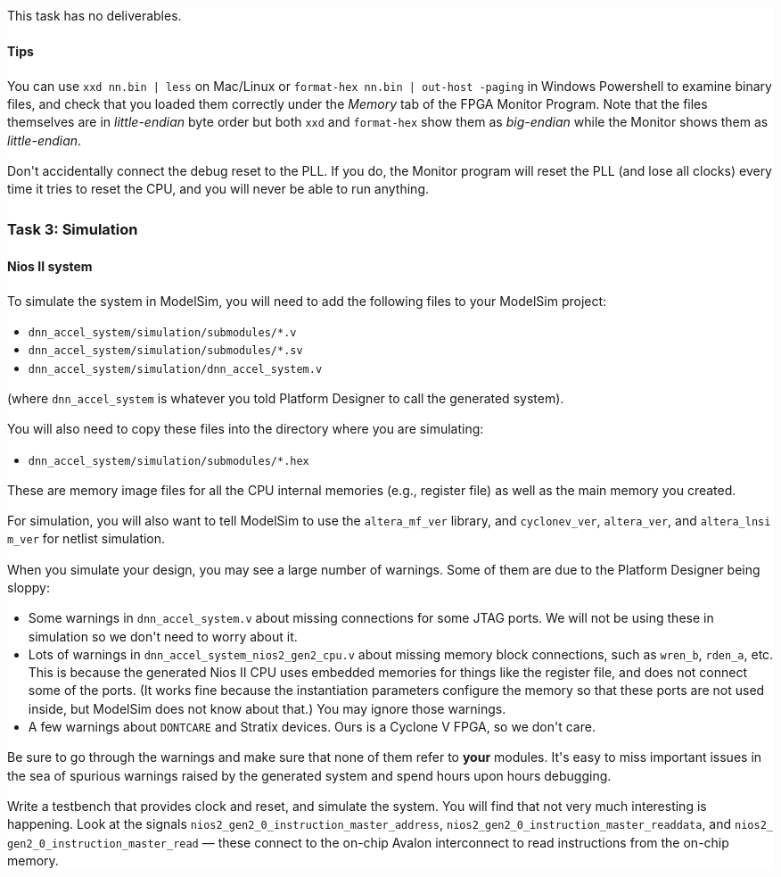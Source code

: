 This task has no deliverables.

#### Tips

You can use `xxd nn.bin | less` on Mac/Linux or `format-hex nn.bin | out-host -paging` in Windows Powershell to examine binary files, and check that you loaded them correctly under the _Memory_ tab of the FPGA Monitor Program. Note that the files themselves are in _little-endian_ byte order but both `xxd` and `format-hex` show them as _big-endian_ while the Monitor shows them as _little-endian_.

Don't accidentally connect the debug reset to the PLL. If you do, the Monitor program will reset the PLL (and lose all clocks) every time it tries to reset the CPU, and you will never be able to run anything.


### Task 3: Simulation

#### Nios II system

To simulate the system in ModelSim, you will need to add the following files to your ModelSim project:

- `dnn_accel_system/simulation/submodules/*.v`
- `dnn_accel_system/simulation/submodules/*.sv`
- `dnn_accel_system/simulation/dnn_accel_system.v`

(where `dnn_accel_system` is whatever you told Platform Designer to call the generated system).


You will also need to copy these files into the directory where you are simulating:

- `dnn_accel_system/simulation/submodules/*.hex`

These are memory image files for all the CPU internal memories (e.g., register file) as well as the main memory you created.

For simulation, you will also want to tell ModelSim to use the `altera_mf_ver` library, and `cyclonev_ver`, `altera_ver`, and `altera_lnsim_ver` for netlist simulation.

When you simulate your design, you may see a large number of warnings. Some of them are due to the Platform Designer being sloppy:

- Some warnings in `dnn_accel_system.v` about missing connections for some JTAG ports. We will not be using these in simulation so we don't need to worry about it.
- Lots of warnings in `dnn_accel_system_nios2_gen2_cpu.v` about missing memory block connections, such as `wren_b`, `rden_a`, etc. This is because the generated Nios II CPU uses embedded memories for things like the register file, and does not connect some of the ports. (It works fine because the instantiation parameters configure the memory so that these ports are not used inside, but ModelSim does not know about that.) You may ignore those warnings.
- A few warnings about `DONTCARE` and Stratix devices. Ours is a Cyclone V FPGA, so we don't care.

Be sure to go through the warnings and make sure that none of them refer to **your** modules. It's easy to miss important issues in the sea of spurious warnings raised by the generated system and spend hours upon hours debugging.

Write a testbench that provides clock and reset, and simulate the system. You will find that not very much interesting is happening. Look at the signals `nios2_gen2_0_instruction_master_address`, `nios2_gen2_0_instruction_master_readdata`, and `nios2_gen2_0_instruction_master_read` — these connect to the on-chip Avalon interconnect to read instructions from the on-chip memory.
